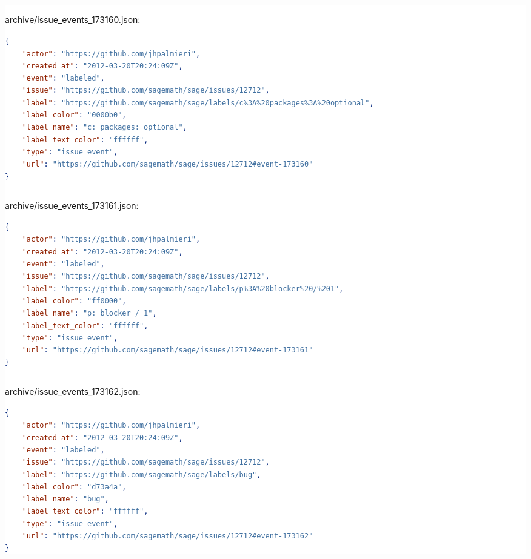 

---

archive/issue_events_173160.json:
```json
{
    "actor": "https://github.com/jhpalmieri",
    "created_at": "2012-03-20T20:24:09Z",
    "event": "labeled",
    "issue": "https://github.com/sagemath/sage/issues/12712",
    "label": "https://github.com/sagemath/sage/labels/c%3A%20packages%3A%20optional",
    "label_color": "0000b0",
    "label_name": "c: packages: optional",
    "label_text_color": "ffffff",
    "type": "issue_event",
    "url": "https://github.com/sagemath/sage/issues/12712#event-173160"
}
```



---

archive/issue_events_173161.json:
```json
{
    "actor": "https://github.com/jhpalmieri",
    "created_at": "2012-03-20T20:24:09Z",
    "event": "labeled",
    "issue": "https://github.com/sagemath/sage/issues/12712",
    "label": "https://github.com/sagemath/sage/labels/p%3A%20blocker%20/%201",
    "label_color": "ff0000",
    "label_name": "p: blocker / 1",
    "label_text_color": "ffffff",
    "type": "issue_event",
    "url": "https://github.com/sagemath/sage/issues/12712#event-173161"
}
```



---

archive/issue_events_173162.json:
```json
{
    "actor": "https://github.com/jhpalmieri",
    "created_at": "2012-03-20T20:24:09Z",
    "event": "labeled",
    "issue": "https://github.com/sagemath/sage/issues/12712",
    "label": "https://github.com/sagemath/sage/labels/bug",
    "label_color": "d73a4a",
    "label_name": "bug",
    "label_text_color": "ffffff",
    "type": "issue_event",
    "url": "https://github.com/sagemath/sage/issues/12712#event-173162"
}
```
